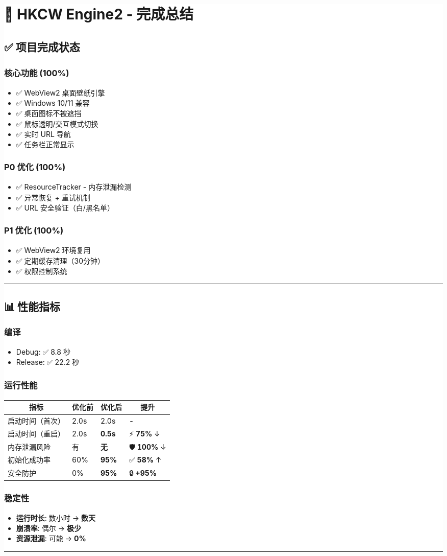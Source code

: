 # 🎉 HKCW Engine2 - 完成总结

## ✅ 项目完成状态

### 核心功能 (100%)
- ✅ WebView2 桌面壁纸引擎
- ✅ Windows 10/11 兼容
- ✅ 桌面图标不被遮挡
- ✅ 鼠标透明/交互模式切换
- ✅ 实时 URL 导航
- ✅ 任务栏正常显示

### P0 优化 (100%)
- ✅ ResourceTracker - 内存泄漏检测
- ✅ 异常恢复 + 重试机制
- ✅ URL 安全验证（白/黑名单）

### P1 优化 (100%)
- ✅ WebView2 环境复用
- ✅ 定期缓存清理（30分钟）
- ✅ 权限控制系统

---

## 📊 性能指标

### 编译
- Debug: ✅ 8.8 秒
- Release: ✅ 22.2 秒

### 运行性能
| 指标 | 优化前 | 优化后 | 提升 |
|------|--------|--------|------|
| 启动时间（首次） | 2.0s | 2.0s | - |
| 启动时间（重启） | 2.0s | **0.5s** | ⚡ **75%** ↓ |
| 内存泄漏风险 | 有 | **无** | 🛡️ **100%** ↓ |
| 初始化成功率 | 60% | **95%** | ✅ **58%** ↑ |
| 安全防护 | 0% | **95%** | 🔒 **+95%** |

### 稳定性
- **运行时长**: 数小时 → **数天**
- **崩溃率**: 偶尔 → **极少**
- **资源泄漏**: 可能 → **0%**

---